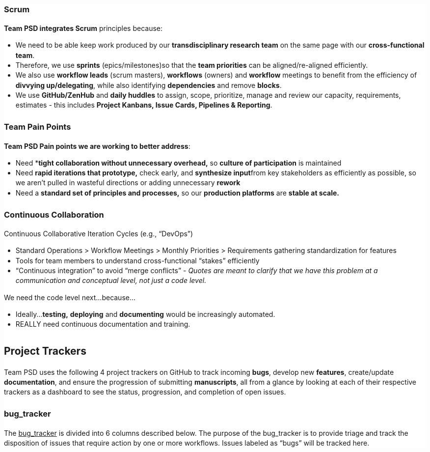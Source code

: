 ### Scrum

**Team PSD integrates Scrum** principles because:

- We need to be able keep work produced by our **transdisciplinary research team** on the same page with our **cross-functional team**.
- Therefore, we use **sprints** (epics/milestones)so that the **team priorities** can be aligned/re-aligned efficiently.
- We also use **workflow leads** (scrum masters), **workflows** (owners) and **workflow** meetings to benefit from the efficiency of **divvying up/delegating**, while also identifying **dependencies** and remove **blocks**.
- We use **GitHub/ZenHub** and **daily huddles** to assign, scope, prioritize, manage and review our capacity, requirements, estimates - this includes **Project Kanbans, Issue Cards, Pipelines & Reporting**.

### Team Pain Points

**Team PSD Pain points we are working to better address**:

- Need ***tight collaboration without unnecessary overhead,** so **culture of participation** is maintained
- Need **rapid iterations that prototype,** check early, and **synthesize input**from key stakeholders as efficiently as possible, so we aren’t pulled in wasteful directions or adding unnecessary **rework**
- Need a **standard set of principles and processes,** so our **production platforms** are **stable at scale.**

### Continuous Collaboration

Continuous Collaborative Iteration Cycles (e.g., “DevOps”)

- Standard Operations > Workflow Meetings > Monthly Priorities > Requirements gathering standardization for features
- Tools for team members to understand cross-functional “stakes” efficiently
- “Continuous integration” to avoid “merge conflicts” - _Quotes are meant to clarify that we have this problem at a communication and conceptual level, not just a code level._

We need the code level next...because...

- Ideally...**testing,** **deploying** and **documenting** would be increasingly automated.
- REALLY need continuous documentation and training.

## Project Trackers

Team PSD uses the following 4 project trackers on GitHub to track incoming **bugs**, develop new **features**, create/update **documentation**, and ensure the progression of submitting **manuscripts**, all from a glance by looking at each of their respective trackers as a dashboard to see the status, progression, and completion of open issues.

### bug_tracker

The [bug_tracker](https://mtl.how/bugs) is divided into 6 columns described below.  The purpose of the bug_tracker is to provide triage and track the disposition of issues that require action by one or more workflows. Issues labeled as “bugs” will be tracked here.
